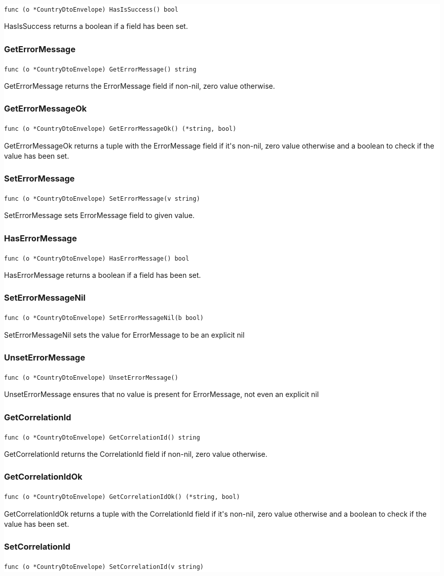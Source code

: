 `func (o *CountryDtoEnvelope) HasIsSuccess() bool`

HasIsSuccess returns a boolean if a field has been set.

### GetErrorMessage

`func (o *CountryDtoEnvelope) GetErrorMessage() string`

GetErrorMessage returns the ErrorMessage field if non-nil, zero value otherwise.

### GetErrorMessageOk

`func (o *CountryDtoEnvelope) GetErrorMessageOk() (*string, bool)`

GetErrorMessageOk returns a tuple with the ErrorMessage field if it's non-nil, zero value otherwise
and a boolean to check if the value has been set.

### SetErrorMessage

`func (o *CountryDtoEnvelope) SetErrorMessage(v string)`

SetErrorMessage sets ErrorMessage field to given value.

### HasErrorMessage

`func (o *CountryDtoEnvelope) HasErrorMessage() bool`

HasErrorMessage returns a boolean if a field has been set.

### SetErrorMessageNil

`func (o *CountryDtoEnvelope) SetErrorMessageNil(b bool)`

 SetErrorMessageNil sets the value for ErrorMessage to be an explicit nil

### UnsetErrorMessage
`func (o *CountryDtoEnvelope) UnsetErrorMessage()`

UnsetErrorMessage ensures that no value is present for ErrorMessage, not even an explicit nil
### GetCorrelationId

`func (o *CountryDtoEnvelope) GetCorrelationId() string`

GetCorrelationId returns the CorrelationId field if non-nil, zero value otherwise.

### GetCorrelationIdOk

`func (o *CountryDtoEnvelope) GetCorrelationIdOk() (*string, bool)`

GetCorrelationIdOk returns a tuple with the CorrelationId field if it's non-nil, zero value otherwise
and a boolean to check if the value has been set.

### SetCorrelationId

`func (o *CountryDtoEnvelope) SetCorrelationId(v string)`
